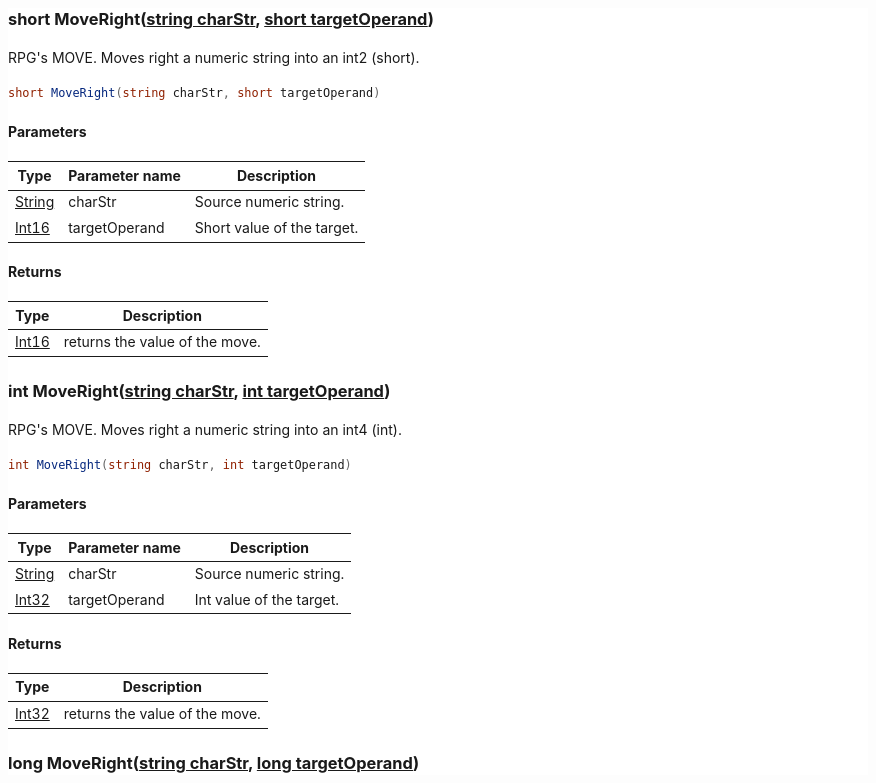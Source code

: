 ### short MoveRight([string charStr](https://learn.microsoft.com/en-us/dotnet/api/system.string?view=net-8.0), [short targetOperand](https://learn.microsoft.com/en-us/dotnet/csharp/language-reference/builtin-types/integral-numeric-types))

RPG's MOVE. Moves right a numeric string into an int2 (short).

```cs
short MoveRight(string charStr, short targetOperand)
```

#### Parameters

| Type | Parameter name | Description
| --- | --- | ---
| [String](https://docs.microsoft.com/en-us/dotnet/api/system.string) | charStr | Source numeric string.
| [Int16](https://docs.microsoft.com/en-us/dotnet/api/system.int16) | targetOperand | Short value of the target.

#### Returns

| Type | Description
| --- | ---
| [Int16](https://docs.microsoft.com/en-us/dotnet/api/system.int16) | returns the value of the move.

### int MoveRight([string charStr](https://learn.microsoft.com/en-us/dotnet/api/system.string?view=net-8.0), [int targetOperand](https://learn.microsoft.com/en-us/dotnet/csharp/language-reference/builtin-types/integral-numeric-types))

RPG's MOVE. Moves right a numeric string into an int4 (int).

```cs
int MoveRight(string charStr, int targetOperand)
```

#### Parameters

| Type | Parameter name | Description
| --- | --- | ---
| [String](https://docs.microsoft.com/en-us/dotnet/api/system.string) | charStr | Source numeric string.
| [Int32](https://docs.microsoft.com/en-us/dotnet/api/system.int32) | targetOperand | Int value of the target.

#### Returns

| Type | Description
| --- | ---
| [Int32](https://docs.microsoft.com/en-us/dotnet/api/system.int32) | returns the value of the move.

### long MoveRight([string charStr](https://learn.microsoft.com/en-us/dotnet/api/system.string?view=net-8.0), [long targetOperand](https://learn.microsoft.com/en-us/dotnet/csharp/language-reference/builtin-types/integral-numeric-types))

